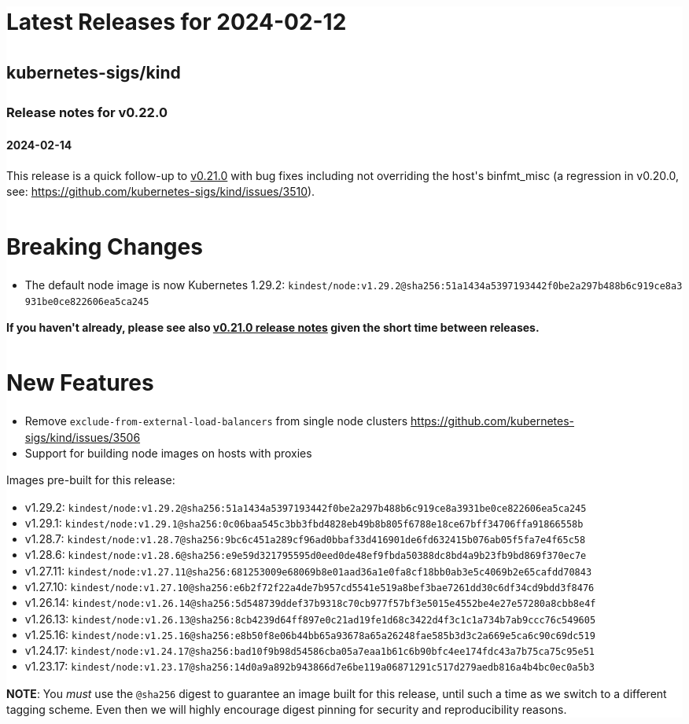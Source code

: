 # Latest Releases for 2024-02-12  
## kubernetes-sigs/kind  
### Release notes for v0.22.0  
#### 2024-02-14  
This release is a quick follow-up to [v0.21.0](https://github.com/kubernetes-sigs/kind/releases/tag/v0.21.0) with bug fixes including not overriding the host's binfmt_misc (a regression in v0.20.0, see: https://github.com/kubernetes-sigs/kind/issues/3510).


<h1 id="breaking-changes">Breaking Changes</h1>

- The default node image is now Kubernetes 1.29.2: `kindest/node:v1.29.2@sha256:51a1434a5397193442f0be2a297b488b6c919ce8a3931be0ce822606ea5ca245`

**If you haven't already, please see also [v0.21.0  release notes](https://github.com/kubernetes-sigs/kind/releases/tag/v0.21.0) given the short time between releases.**
 
<h1 id="new-features">New Features</h1>

- Remove `exclude-from-external-load-balancers` from single node clusters https://github.com/kubernetes-sigs/kind/issues/3506
- Support for building node images on hosts with proxies

Images pre-built for this release:
- v1.29.2: `kindest/node:v1.29.2@sha256:51a1434a5397193442f0be2a297b488b6c919ce8a3931be0ce822606ea5ca245`
- v1.29.1: `kindest/node:v1.29.1@sha256:0c06baa545c3bb3fbd4828eb49b8b805f6788e18ce67bff34706ffa91866558b`
- v1.28.7: `kindest/node:v1.28.7@sha256:9bc6c451a289cf96ad0bbaf33d416901de6fd632415b076ab05f5fa7e4f65c58`
- v1.28.6: `kindest/node:v1.28.6@sha256:e9e59d321795595d0eed0de48ef9fbda50388dc8bd4a9b23fb9bd869f370ec7e`
- v1.27.11: `kindest/node:v1.27.11@sha256:681253009e68069b8e01aad36a1e0fa8cf18bb0ab3e5c4069b2e65cafdd70843`
- v1.27.10: `kindest/node:v1.27.10@sha256:e6b2f72f22a4de7b957cd5541e519a8bef3bae7261dd30c6df34cd9bdd3f8476`
- v1.26.14: `kindest/node:v1.26.14@sha256:5d548739ddef37b9318c70cb977f57bf3e5015e4552be4e27e57280a8cbb8e4f`
- v1.26.13: `kindest/node:v1.26.13@sha256:8cb4239d64ff897e0c21ad19fe1d68c3422d4f3c1c1a734b7ab9ccc76c549605`
- v1.25.16: `kindest/node:v1.25.16@sha256:e8b50f8e06b44bb65a93678a65a26248fae585b3d3c2a669e5ca6c90c69dc519`
- v1.24.17: `kindest/node:v1.24.17@sha256:bad10f9b98d54586cba05a7eaa1b61c6b90bfc4ee174fdc43a7b75ca75c95e51`
- v1.23.17: `kindest/node:v1.23.17@sha256:14d0a9a892b943866d7e6be119a06871291c517d279aedb816a4b4bc0ec0a5b3`

**NOTE**: You *must* use the `@sha256` digest to guarantee an image built for this release, until such a time as we switch to a different tagging scheme. Even then we will highly encourage digest pinning for security and reproducibility reasons.
